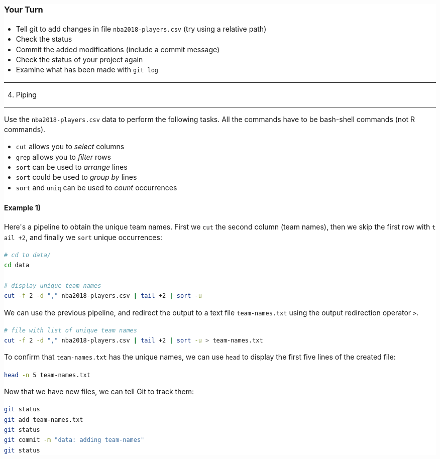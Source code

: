 ### Your Turn

-   Tell git to add changes in file `nba2018-players.csv` (try using a relative path)
-   Check the status
-   Commit the added modifications (include a commit message)
-   Check the status of your project again
-   Examine what has been made with `git log`

------------------------------------------------------------------------

4) Piping
---------

Use the `nba2018-players.csv` data to perform the following tasks. All the commands have to be bash-shell commands (not R commands).

-   `cut` allows you to *select* columns
-   `grep` allows you to *filter* rows
-   `sort` can be used to *arrange* lines
-   `sort` could be used to *group by* lines
-   `sort` and `uniq` can be used to *count* occurrences

#### Example 1)

Here's a pipeline to obtain the unique team names. First we `cut` the second column (team names), then we skip the first row with `tail +2`, and finally we `sort` unique occurrences:

``` bash
# cd to data/
cd data

# display unique team names
cut -f 2 -d "," nba2018-players.csv | tail +2 | sort -u
```

We can use the previous pipeline, and redirect the output to a text file `team-names.txt` using the output redirection operator `>`.

``` bash
# file with list of unique team names
cut -f 2 -d "," nba2018-players.csv | tail +2 | sort -u > team-names.txt
```

To confirm that `team-names.txt` has the unique names, we can use `head` to display the first five lines of the created file:

``` bash
head -n 5 team-names.txt
```

Now that we have new files, we can tell Git to track them:

``` bash
git status
git add team-names.txt
git status
git commit -m "data: adding team-names"
git status
```
